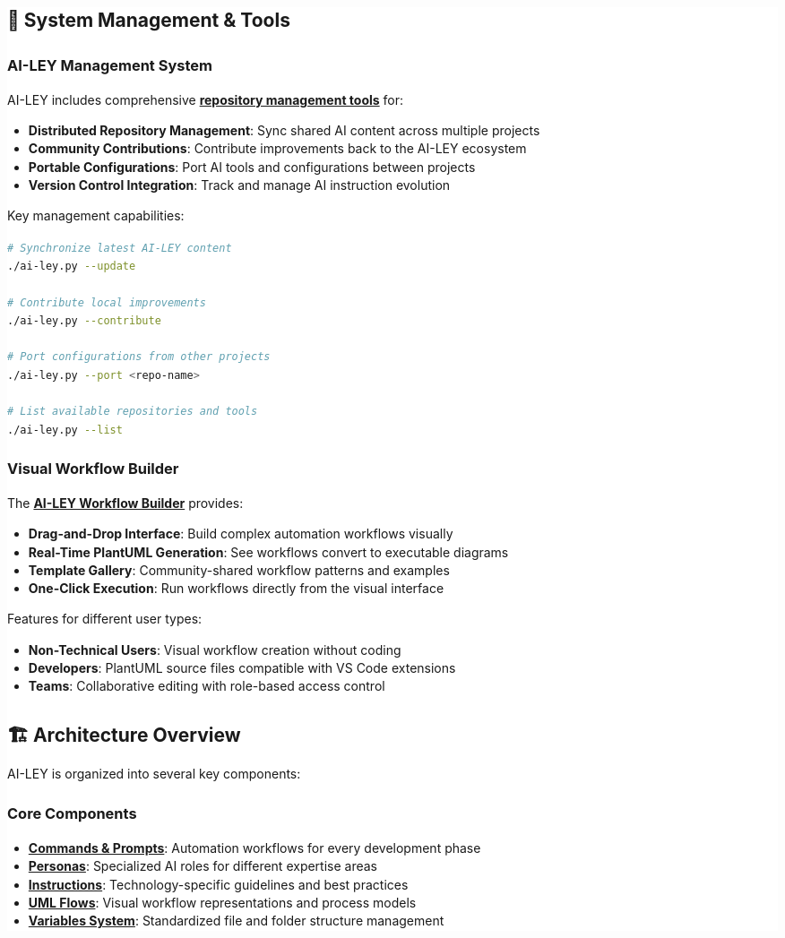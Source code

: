```bash
```

## 🔧 System Management & Tools

### AI-LEY Management System

AI-LEY includes comprehensive **[repository management tools](AI-LEY.md)** for:

- **Distributed Repository Management**: Sync shared AI content across multiple projects
- **Community Contributions**: Contribute improvements back to the AI-LEY ecosystem
- **Portable Configurations**: Port AI tools and configurations between projects
- **Version Control Integration**: Track and manage AI instruction evolution

Key management capabilities:

```bash
# Synchronize latest AI-LEY content
./ai-ley.py --update

# Contribute local improvements
./ai-ley.py --contribute

# Port configurations from other projects
./ai-ley.py --port <repo-name>

# List available repositories and tools
./ai-ley.py --list
```

### Visual Workflow Builder

The **[AI-LEY Workflow Builder](../builder/README.md)** provides:

- **Drag-and-Drop Interface**: Build complex automation workflows visually
- **Real-Time PlantUML Generation**: See workflows convert to executable diagrams
- **Template Gallery**: Community-shared workflow patterns and examples
- **One-Click Execution**: Run workflows directly from the visual interface

Features for different user types:

- **Non-Technical Users**: Visual workflow creation without coding
- **Developers**: PlantUML source files compatible with VS Code extensions
- **Teams**: Collaborative editing with role-based access control

## 🏗️ Architecture Overview

AI-LEY is organized into several key components:

### Core Components

- **[Commands & Prompts](commands.md)**: Automation workflows for every development phase
- **[Personas](personas.md)**: Specialized AI roles for different expertise areas
- **[Instructions](instructions.md)**: Technology-specific guidelines and best practices
- **[UML Flows](uml-flows.md)**: Visual workflow representations and process models
- **[Variables System](variables.md)**: Standardized file and folder structure management
